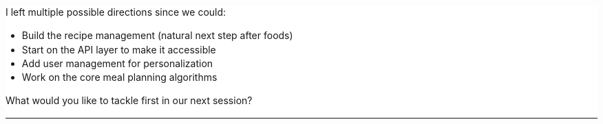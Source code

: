I left multiple possible directions since we could:
- Build the recipe management (natural next step after foods)
- Start on the API layer to make it accessible
- Add user management for personalization
- Work on the core meal planning algorithms

What would you like to tackle first in our next session?

---

